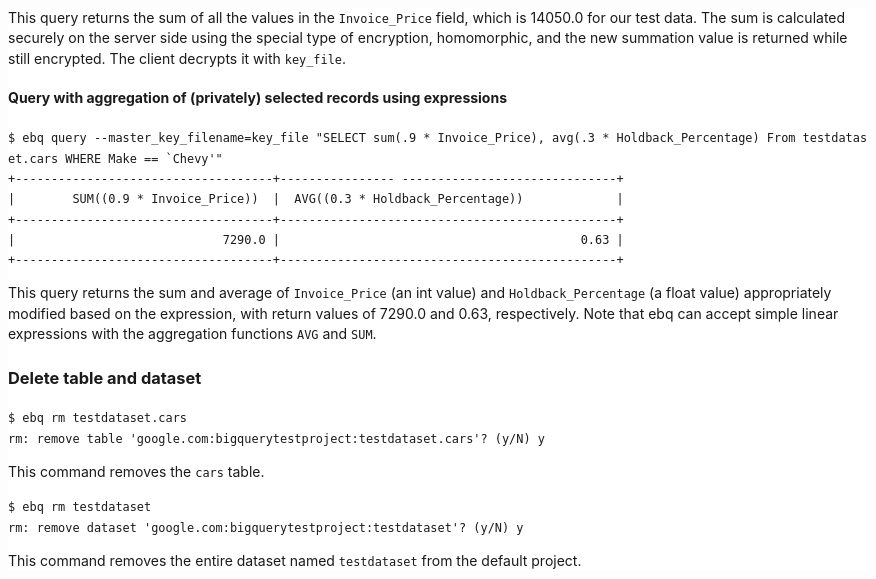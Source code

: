This query returns the sum of all the values in the `Invoice_Price` field,
which is 14050.0 for our test data.  The sum is calculated securely on the
server side using the special type of encryption, homomorphic, and the new
summation value is returned while still encrypted. The client decrypts it
with `key_file`.

#### Query with aggregation of (privately) selected records using expressions

```
$ ebq query --master_key_filename=key_file "SELECT sum(.9 * Invoice_Price), avg(.3 * Holdback_Percentage) From testdataset.cars WHERE Make == `Chevy'"
+------------------------------------+---------------- ------------------------------+
|        SUM((0.9 * Invoice_Price))  |  AVG((0.3 * Holdback_Percentage))             |
+------------------------------------+-----------------------------------------------+
|                             7290.0 |                                          0.63 |
+------------------------------------+-----------------------------------------------+
```

This query returns the sum and average of `Invoice_Price` (an int value) and
`Holdback_Percentage` (a float value) appropriately modified based on the
expression, with return values of 7290.0 and 0.63, respectively. Note that
ebq can accept simple linear expressions with the aggregation functions
`AVG` and `SUM`.

### Delete table and dataset

```
$ ebq rm testdataset.cars
rm: remove table 'google.com:bigquerytestproject:testdataset.cars'? (y/N) y
```

This command removes the `cars` table.

```
$ ebq rm testdataset
rm: remove dataset 'google.com:bigquerytestproject:testdataset'? (y/N) y
```

This command removes the entire dataset named `testdataset` from the
default project.
